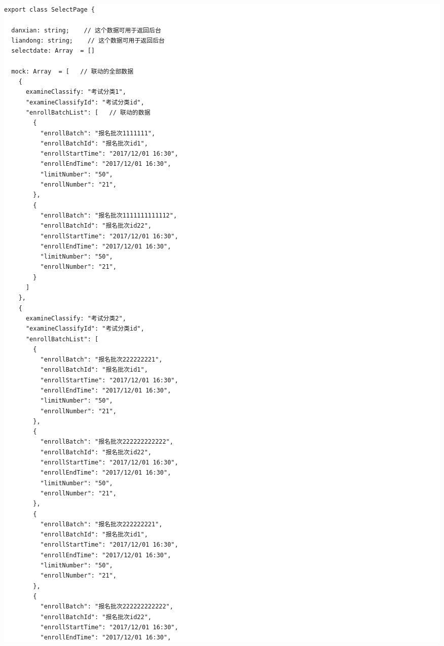 

```
export class SelectPage {

  danxian: string;    // 这个数据可用于返回后台
  liandong: string;    // 这个数据可用于返回后台
  selectdate: Array  = []  
  
  mock: Array  = [   // 联动的全部数据
    {
      examineClassify: "考试分类1",
      "examineClassifyId": "考试分类id",
      "enrollBatchList": [   // 联动的数据
        {
          "enrollBatch": "报名批次1111111",
          "enrollBatchId": "报名批次id1",
          "enrollStartTime": "2017/12/01 16:30",
          "enrollEndTime": "2017/12/01 16:30",
          "limitNumber": "50",
          "enrollNumber": "21",
        },
        {
          "enrollBatch": "报名批次1111111111112",
          "enrollBatchId": "报名批次id22",
          "enrollStartTime": "2017/12/01 16:30",
          "enrollEndTime": "2017/12/01 16:30",
          "limitNumber": "50",
          "enrollNumber": "21",
        }
      ]
    },
    {
      examineClassify: "考试分类2",
      "examineClassifyId": "考试分类id",
      "enrollBatchList": [
        {
          "enrollBatch": "报名批次222222221",
          "enrollBatchId": "报名批次id1",
          "enrollStartTime": "2017/12/01 16:30",
          "enrollEndTime": "2017/12/01 16:30",
          "limitNumber": "50",
          "enrollNumber": "21",
        },
        {
          "enrollBatch": "报名批次222222222222",
          "enrollBatchId": "报名批次id22",
          "enrollStartTime": "2017/12/01 16:30",
          "enrollEndTime": "2017/12/01 16:30",
          "limitNumber": "50",
          "enrollNumber": "21",
        },
        {
          "enrollBatch": "报名批次222222221",
          "enrollBatchId": "报名批次id1",
          "enrollStartTime": "2017/12/01 16:30",
          "enrollEndTime": "2017/12/01 16:30",
          "limitNumber": "50",
          "enrollNumber": "21",
        },
        {
          "enrollBatch": "报名批次222222222222",
          "enrollBatchId": "报名批次id22",
          "enrollStartTime": "2017/12/01 16:30",
          "enrollEndTime": "2017/12/01 16:30",
```